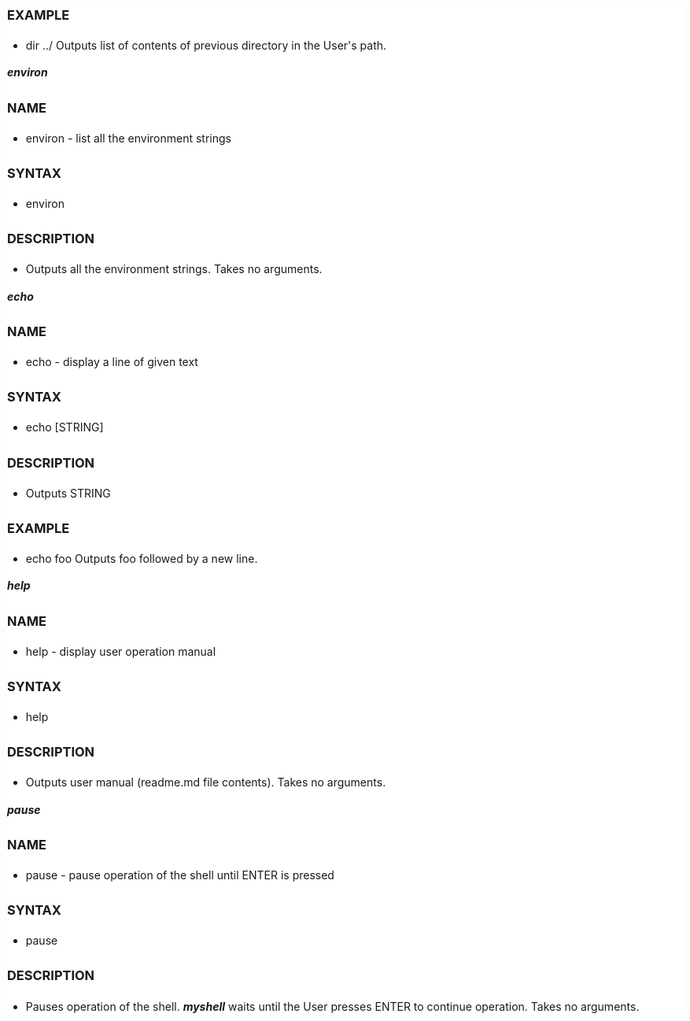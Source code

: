 ### EXAMPLE
- dir ../
Outputs list of contents of previous directory in the User's path.

***environ***

### NAME
-  environ - list all the environment strings

### SYNTAX
- environ

### DESCRIPTION
- Outputs all the environment strings. Takes no arguments.

***echo***

### NAME
- echo - display a line of given text

### SYNTAX
- echo [STRING]

### DESCRIPTION
- Outputs STRING

### EXAMPLE
- echo foo
Outputs foo followed by a new line.

***help***

### NAME
- help - display user operation manual

### SYNTAX
- help

### DESCRIPTION
- Outputs user manual (readme.md file contents). Takes no arguments.

***pause***

### NAME
- pause - pause operation of the shell until ENTER is pressed

### SYNTAX
- pause

### DESCRIPTION
- Pauses operation of the shell. ***myshell*** waits  until the User presses ENTER to continue operation. Takes no arguments.
